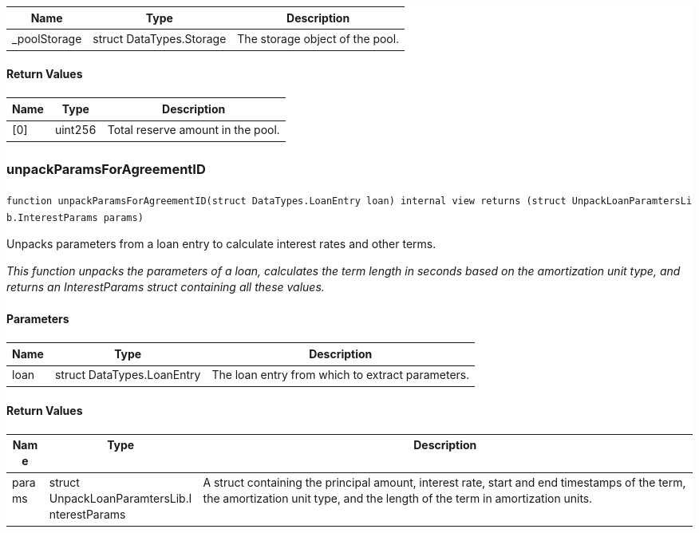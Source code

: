 | Name          | Type                     | Description                     |
| ------------- | ------------------------ | ------------------------------- |
| \_poolStorage | struct DataTypes.Storage | The storage object of the pool. |

#### Return Values

| Name | Type    | Description                       |
| ---- | ------- | --------------------------------- |
| [0]  | uint256 | Total reserve amount in the pool. |

### unpackParamsForAgreementID

```solidity
function unpackParamsForAgreementID(struct DataTypes.LoanEntry loan) internal view returns (struct UnpackLoanParamtersLib.InterestParams params)
```

Unpacks parameters from a loan entry to calculate interest rates and other terms.

_This function unpacks the parameters of a loan, calculates the term length in seconds based on the amortization unit type,
and returns an InterestParams struct containing all these values._

#### Parameters

| Name | Type                       | Description                                      |
| ---- | -------------------------- | ------------------------------------------------ |
| loan | struct DataTypes.LoanEntry | The loan entry from which to extract parameters. |

#### Return Values

| Name   | Type                                         | Description                                                                                                                                                                  |
| ------ | -------------------------------------------- | ---------------------------------------------------------------------------------------------------------------------------------------------------------------------------- |
| params | struct UnpackLoanParamtersLib.InterestParams | A struct containing the principal amount, interest rate, start and end timestamps of the term, the amortization unit type, and the length of the term in amortization units. |
